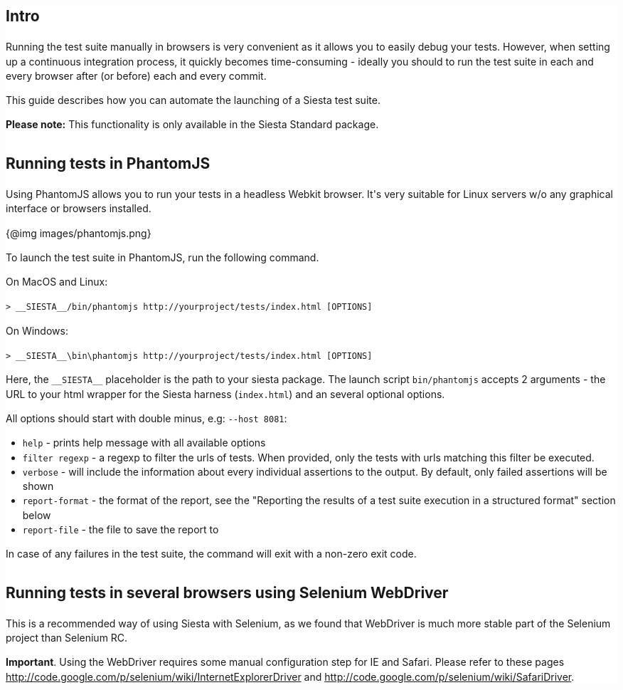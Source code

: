 Intro
---------

Running the test suite manually in browsers is very convenient as it allows you to easily debug your tests. However, when
setting up a continuous integration process, it quickly becomes time-consuming - ideally you should to run the test suite
in each and every browser after (or before) each and every commit.

This guide describes how you can automate the launching of a Siesta test suite.

**Please note:** This functionality is only available in the Siesta Standard package.  


Running tests in PhantomJS
---------

Using PhantomJS allows you to run your tests in a headless Webkit browser. It's very suitable for Linux servers w/o any graphical interface or browsers installed. 

{@img images/phantomjs.png}

To launch the test suite in PhantomJS, run the following command.

On MacOS and Linux:

    > __SIESTA__/bin/phantomjs http://yourproject/tests/index.html [OPTIONS]
    
On Windows:

    > __SIESTA__\bin\phantomjs http://yourproject/tests/index.html [OPTIONS]
    
Here, the `__SIESTA__` placeholder is the path to your siesta package. The launch script `bin/phantomjs` accepts 2 arguments - the URL to your html wrapper for the Siesta harness (`index.html`)
and an several optional options.

All options should start with double minus, e.g: `--host 8081`:

- `help` - prints help message with all available options
- `filter regexp`      - a regexp to filter the urls of tests. When provided, only the tests with urls matching this filter be executed.
- `verbose` - will include the information about every individual assertions to the output. By default, only failed assertions will be shown
- `report-format` - the format of the report, see the "Reporting the results of a test suite execution in a structured format" section below
- `report-file` - the file to save the report to
    
In case of any failures in the test suite, the command will exit with a non-zero exit code.


Running tests in several browsers using Selenium WebDriver
---------

This is a recommended way of using Siesta with Selenium, as we found that WebDriver is much more stable part of the Selenium project than Selenium RC.

**Important**. Using the WebDriver requires some manual configuration step for IE and Safari. Please refer to these pages <http://code.google.com/p/selenium/wiki/InternetExplorerDriver> and
<http://code.google.com/p/selenium/wiki/SafariDriver>.
